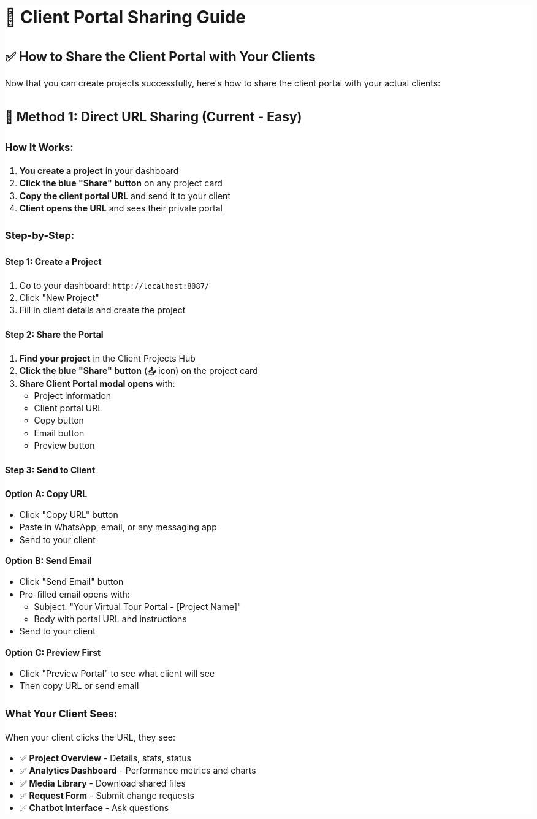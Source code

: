 # 🎯 **Client Portal Sharing Guide**

## ✅ **How to Share the Client Portal with Your Clients**

Now that you can create projects successfully, here's how to share the client portal with your actual clients:

## 🚀 **Method 1: Direct URL Sharing (Current - Easy)**

### **How It Works:**
1. **You create a project** in your dashboard
2. **Click the blue "Share" button** on any project card
3. **Copy the client portal URL** and send it to your client
4. **Client opens the URL** and sees their private portal

### **Step-by-Step:**

#### **Step 1: Create a Project**
1. Go to your dashboard: `http://localhost:8087/`
2. Click "New Project"
3. Fill in client details and create the project

#### **Step 2: Share the Portal**
1. **Find your project** in the Client Projects Hub
2. **Click the blue "Share" button** (📤 icon) on the project card
3. **Share Client Portal modal opens** with:
   - Project information
   - Client portal URL
   - Copy button
   - Email button
   - Preview button

#### **Step 3: Send to Client**
**Option A: Copy URL**
- Click "Copy URL" button
- Paste in WhatsApp, email, or any messaging app
- Send to your client

**Option B: Send Email**
- Click "Send Email" button
- Pre-filled email opens with:
  - Subject: "Your Virtual Tour Portal - [Project Name]"
  - Body with portal URL and instructions
- Send to your client

**Option C: Preview First**
- Click "Preview Portal" to see what client will see
- Then copy URL or send email

### **What Your Client Sees:**
When your client clicks the URL, they see:
- ✅ **Project Overview** - Details, stats, status
- ✅ **Analytics Dashboard** - Performance metrics and charts
- ✅ **Media Library** - Download shared files
- ✅ **Request Form** - Submit change requests
- ✅ **Chatbot Interface** - Ask questions
